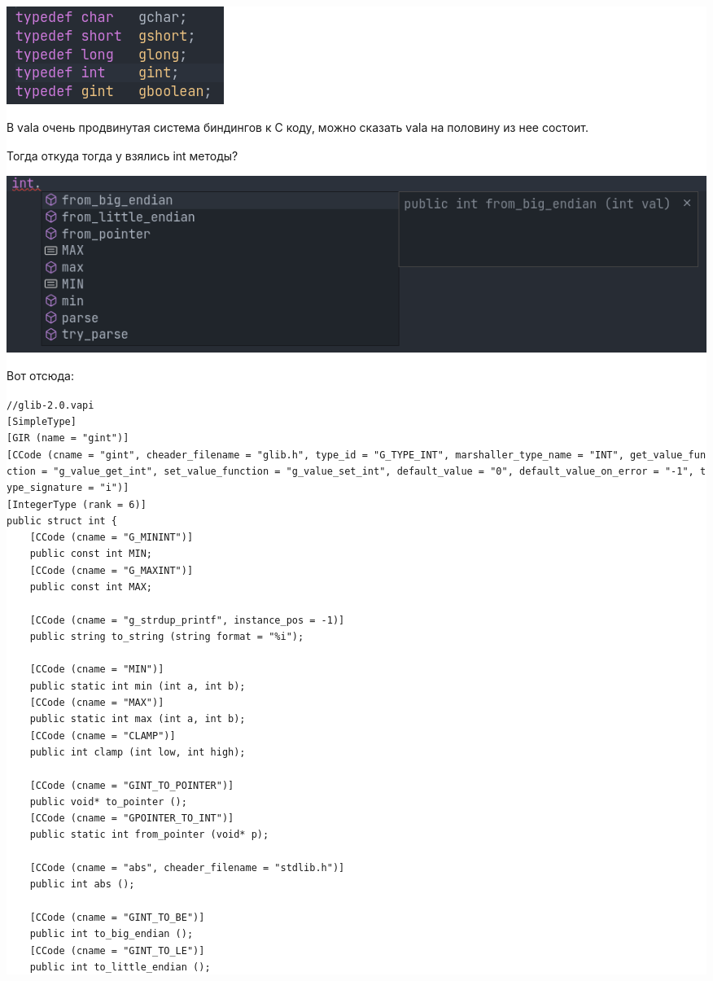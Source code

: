![](.gitbook/assets/izobrazhenie%20%283%29.png)

В vala очень продвинутая система биндингов к C коду, можно сказать vala на половину из нее состоит. 



Тогда откуда тогда у взялись int методы?

![](.gitbook/assets/izobrazhenie%20%281%29.png)

Вот отсюда:

```text
//glib-2.0.vapi
[SimpleType]
[GIR (name = "gint")]
[CCode (cname = "gint", cheader_filename = "glib.h", type_id = "G_TYPE_INT", marshaller_type_name = "INT", get_value_function = "g_value_get_int", set_value_function = "g_value_set_int", default_value = "0", default_value_on_error = "-1", type_signature = "i")]
[IntegerType (rank = 6)]
public struct int {
	[CCode (cname = "G_MININT")]
	public const int MIN;
	[CCode (cname = "G_MAXINT")]
	public const int MAX;

	[CCode (cname = "g_strdup_printf", instance_pos = -1)]
	public string to_string (string format = "%i");

	[CCode (cname = "MIN")]
	public static int min (int a, int b);
	[CCode (cname = "MAX")]
	public static int max (int a, int b);
	[CCode (cname = "CLAMP")]
	public int clamp (int low, int high);

	[CCode (cname = "GINT_TO_POINTER")]
	public void* to_pointer ();
	[CCode (cname = "GPOINTER_TO_INT")]
	public static int from_pointer (void* p);

	[CCode (cname = "abs", cheader_filename = "stdlib.h")]
	public int abs ();

	[CCode (cname = "GINT_TO_BE")]
	public int to_big_endian ();
	[CCode (cname = "GINT_TO_LE")]
	public int to_little_endian ();

```
